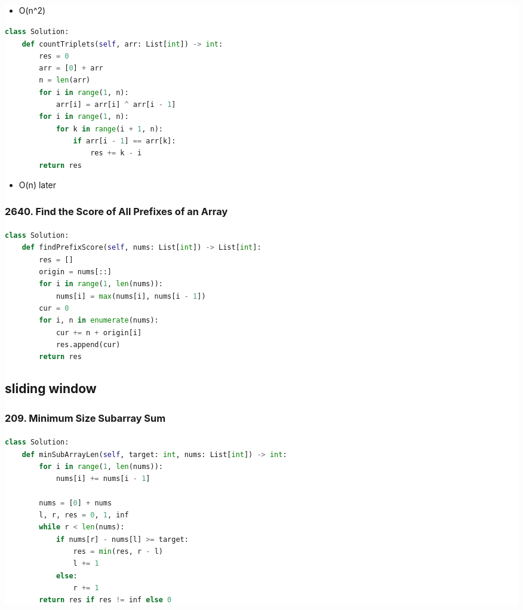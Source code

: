 
- O(n^2)

```python
class Solution:
    def countTriplets(self, arr: List[int]) -> int:
        res = 0
        arr = [0] + arr
        n = len(arr)
        for i in range(1, n):
            arr[i] = arr[i] ^ arr[i - 1]
        for i in range(1, n):
            for k in range(i + 1, n):
                if arr[i - 1] == arr[k]:
                    res += k - i
        return res
```

- O(n) later

### 2640. Find the Score of All Prefixes of an Array

```python
class Solution:
    def findPrefixScore(self, nums: List[int]) -> List[int]:
        res = []
        origin = nums[::]
        for i in range(1, len(nums)):
            nums[i] = max(nums[i], nums[i - 1])
        cur = 0
        for i, n in enumerate(nums):
            cur += n + origin[i]
            res.append(cur)
        return res
```

## sliding window

### 209. Minimum Size Subarray Sum

```python
class Solution:
    def minSubArrayLen(self, target: int, nums: List[int]) -> int:
        for i in range(1, len(nums)):
            nums[i] += nums[i - 1]
        
        nums = [0] + nums
        l, r, res = 0, 1, inf
        while r < len(nums):
            if nums[r] - nums[l] >= target:
                res = min(res, r - l)
                l += 1
            else:
                r += 1
        return res if res != inf else 0
```
